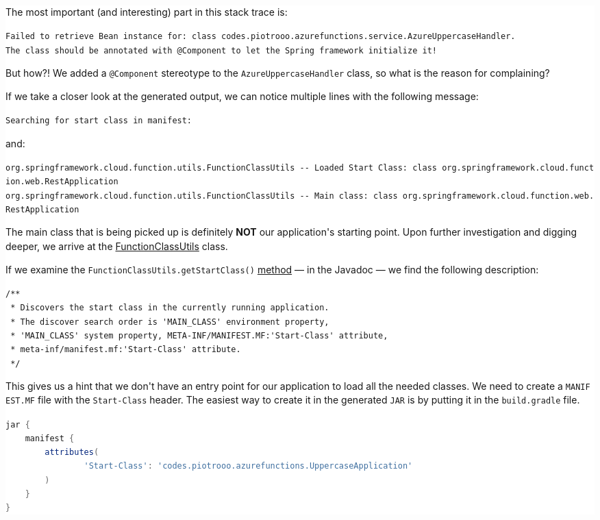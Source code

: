 The most important (and interesting) part in this stack trace is:

```
Failed to retrieve Bean instance for: class codes.piotrooo.azurefunctions.service.AzureUppercaseHandler.
The class should be annotated with @Component to let the Spring framework initialize it!
```

But how?! We added a `@Component` stereotype to the `AzureUppercaseHandler` class, so what is the reason for
complaining?

If we take a closer look at the generated output, we can notice multiple lines with the following message:

```
Searching for start class in manifest:
```

and:

```
org.springframework.cloud.function.utils.FunctionClassUtils -- Loaded Start Class: class org.springframework.cloud.function.web.RestApplication
org.springframework.cloud.function.utils.FunctionClassUtils -- Main class: class org.springframework.cloud.function.web.RestApplication
```

The main class that is being picked up is definitely **NOT** our application's starting point. Upon further
investigation and digging deeper, we arrive at
the [FunctionClassUtils](https://github.com/spring-cloud/spring-cloud-function/blob/main/spring-cloud-function-context/src/main/java/org/springframework/cloud/function/utils/FunctionClassUtils.java)
class.

If we examine
the `FunctionClassUtils.getStartClass()` [method](https://github.com/spring-cloud/spring-cloud-function/blob/main/spring-cloud-function-context/src/main/java/org/springframework/cloud/function/utils/FunctionClassUtils.java#L53-L61)
— in the Javadoc — we find the following description:

```
/**
 * Discovers the start class in the currently running application.
 * The discover search order is 'MAIN_CLASS' environment property,
 * 'MAIN_CLASS' system property, META-INF/MANIFEST.MF:'Start-Class' attribute,
 * meta-inf/manifest.mf:'Start-Class' attribute.
 */
```

This gives us a hint that we don't have an entry point for our application to load all the needed classes. We need to
create a `MANIFEST.MF` file with the `Start-Class` header. The easiest way to create it in the generated `JAR` is by
putting it in the `build.gradle` file.

```groovy
jar {
    manifest {
        attributes(
                'Start-Class': 'codes.piotrooo.azurefunctions.UppercaseApplication'
        )
    }
}
```

